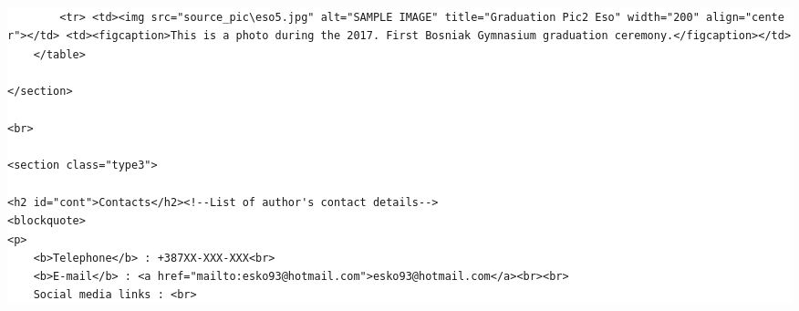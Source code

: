 			<tr> <td><img src="source_pic\eso5.jpg" alt="SAMPLE IMAGE" title="Graduation Pic2 Eso" width="200" align="center"></td> <td><figcaption>This is a photo during the 2017. First Bosniak Gymnasium graduation ceremony.</figcaption></td>
		</table>
	
	</section>

	<br>

	<section class="type3">

	<h2 id="cont">Contacts</h2><!--List of author's contact details-->
	<blockquote>
	<p>
		<b>Telephone</b> : +387XX-XXX-XXX<br>
		<b>E-mail</b> : <a href="mailto:esko93@hotmail.com">esko93@hotmail.com</a><br><br>
		Social media links : <br>